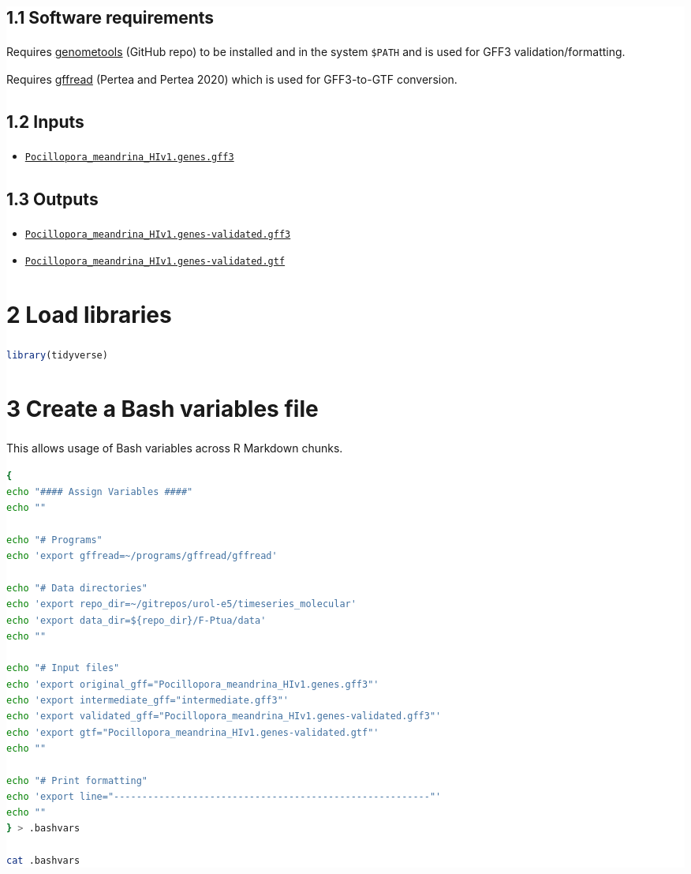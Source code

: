 </div>

## 1.1 Software requirements

Requires [genometools](https://github.com/genometools/genometools)
(GitHub repo) to be installed and in the system `$PATH` and is used for
GFF3 validation/formatting.

Requires
[gffread](https://ccb.jhu.edu/software/stringtie/gff.shtml#gffread)
(Pertea and Pertea 2020) which is used for GFF3-to-GTF conversion.

## 1.2 Inputs

- [`Pocillopora_meandrina_HIv1.genes.gff3`](../data/Pocillopora_meandrina_HIv1.genes.gff3)

## 1.3 Outputs

- [`Pocillopora_meandrina_HIv1.genes-validated.gff3`](../data/Pocillopora_meandrina_HIv1.genes-validated.gff3)

- [`Pocillopora_meandrina_HIv1.genes-validated.gtf`](../data/Pocillopora_meandrina_HIv1.genes-validated.gtf)

# 2 Load libraries

``` r
library(tidyverse)
```

# 3 Create a Bash variables file

This allows usage of Bash variables across R Markdown chunks.

``` bash
{
echo "#### Assign Variables ####"
echo ""

echo "# Programs"
echo 'export gffread=~/programs/gffread/gffread'

echo "# Data directories"
echo 'export repo_dir=~/gitrepos/urol-e5/timeseries_molecular'
echo 'export data_dir=${repo_dir}/F-Ptua/data'
echo ""

echo "# Input files"
echo 'export original_gff="Pocillopora_meandrina_HIv1.genes.gff3"'
echo 'export intermediate_gff="intermediate.gff3"'
echo 'export validated_gff="Pocillopora_meandrina_HIv1.genes-validated.gff3"'
echo 'export gtf="Pocillopora_meandrina_HIv1.genes-validated.gtf"'
echo ""

echo "# Print formatting"
echo 'export line="--------------------------------------------------------"'
echo ""
} > .bashvars

cat .bashvars
```
